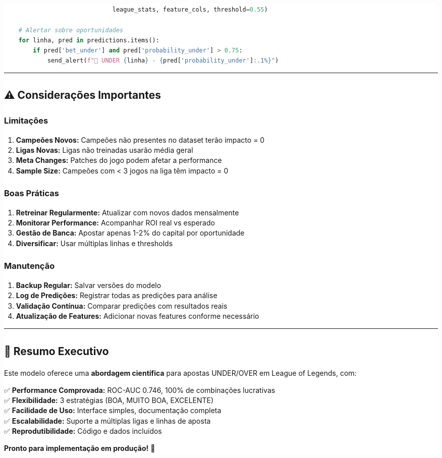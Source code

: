 ```python
                              league_stats, feature_cols, threshold=0.55)
    
    # Alertar sobre oportunidades
    for linha, pred in predictions.items():
        if pred['bet_under'] and pred['probability_under'] > 0.75:
            send_alert(f"🚨 UNDER {linha} - {pred['probability_under']:.1%}")
```

---

## ⚠️ Considerações Importantes

### Limitações
1. **Campeões Novos:** Campeões não presentes no dataset terão impacto = 0
2. **Ligas Novas:** Ligas não treinadas usarão média geral
3. **Meta Changes:** Patches do jogo podem afetar a performance
4. **Sample Size:** Campeões com < 3 jogos na liga têm impacto = 0

### Boas Práticas
1. **Retreinar Regularmente:** Atualizar com novos dados mensalmente
2. **Monitorar Performance:** Acompanhar ROI real vs esperado
3. **Gestão de Banca:** Apostar apenas 1-2% do capital por oportunidade
4. **Diversificar:** Usar múltiplas linhas e thresholds

### Manutenção
1. **Backup Regular:** Salvar versões do modelo
2. **Log de Predições:** Registrar todas as predições para análise
3. **Validação Contínua:** Comparar predições com resultados reais
4. **Atualização de Features:** Adicionar novas features conforme necessário

---

## 🎯 Resumo Executivo

Este modelo oferece uma **abordagem científica** para apostas UNDER/OVER em League of Legends, com:

✅ **Performance Comprovada:** ROC-AUC 0.746, 100% de combinações lucrativas  
✅ **Flexibilidade:** 3 estratégias (BOA, MUITO BOA, EXCELENTE)  
✅ **Facilidade de Uso:** Interface simples, documentação completa  
✅ **Escalabilidade:** Suporte a múltiplas ligas e linhas de aposta  
✅ **Reprodutibilidade:** Código e dados incluídos  

**Pronto para implementação em produção!** 🚀
